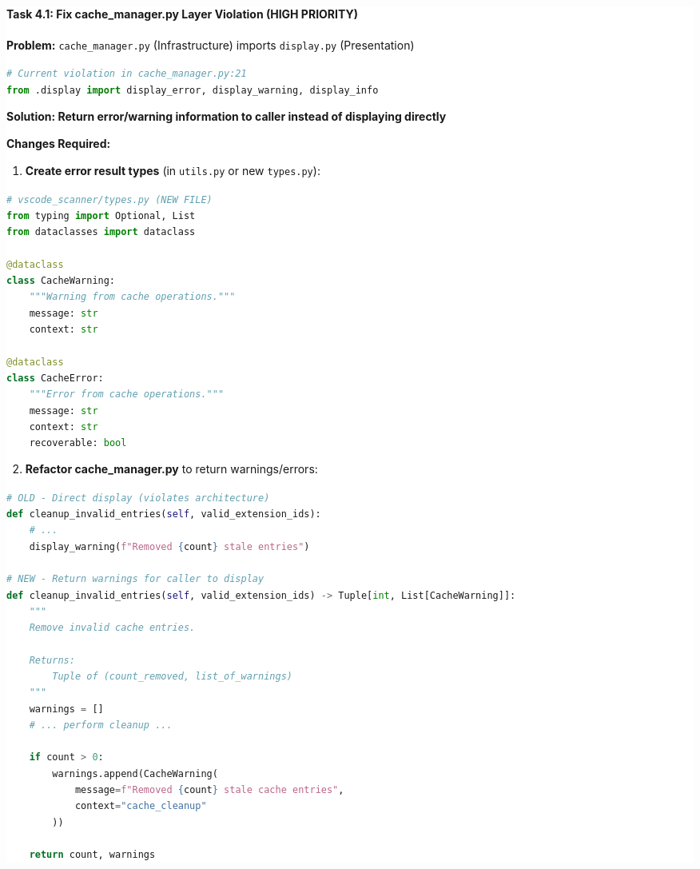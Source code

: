 
#### Task 4.1: Fix cache_manager.py Layer Violation (HIGH PRIORITY)

**Problem:** `cache_manager.py` (Infrastructure) imports `display.py` (Presentation)

```python
# Current violation in cache_manager.py:21
from .display import display_error, display_warning, display_info
```

**Solution: Return error/warning information to caller instead of displaying directly**

**Changes Required:**

1. **Create error result types** (in `utils.py` or new `types.py`):

```python
# vscode_scanner/types.py (NEW FILE)
from typing import Optional, List
from dataclasses import dataclass

@dataclass
class CacheWarning:
    """Warning from cache operations."""
    message: str
    context: str

@dataclass
class CacheError:
    """Error from cache operations."""
    message: str
    context: str
    recoverable: bool
```

2. **Refactor cache_manager.py** to return warnings/errors:

```python
# OLD - Direct display (violates architecture)
def cleanup_invalid_entries(self, valid_extension_ids):
    # ...
    display_warning(f"Removed {count} stale entries")

# NEW - Return warnings for caller to display
def cleanup_invalid_entries(self, valid_extension_ids) -> Tuple[int, List[CacheWarning]]:
    """
    Remove invalid cache entries.

    Returns:
        Tuple of (count_removed, list_of_warnings)
    """
    warnings = []
    # ... perform cleanup ...

    if count > 0:
        warnings.append(CacheWarning(
            message=f"Removed {count} stale cache entries",
            context="cache_cleanup"
        ))

    return count, warnings
```
